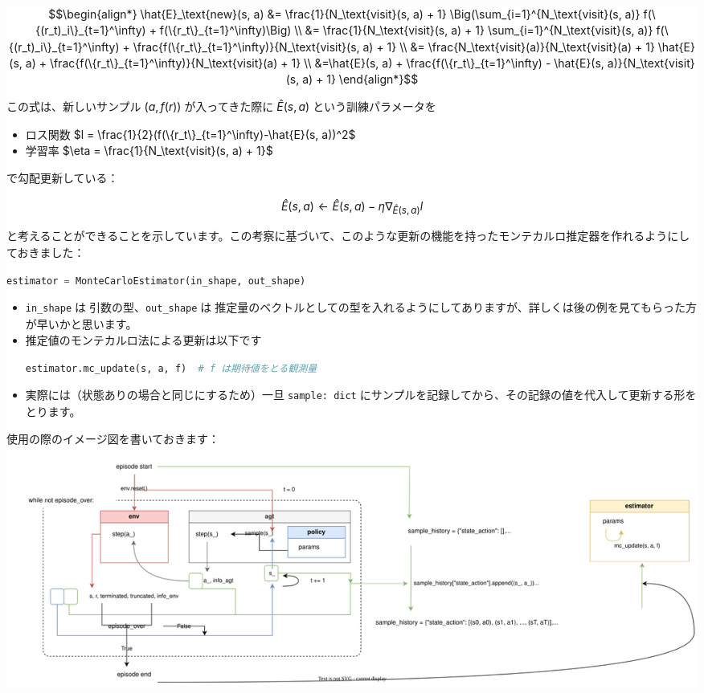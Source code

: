 ```math
\begin{align*}
\hat{E}_\text{new}(s, a)
&=
\frac{1}{N_\text{visit}(s, a)  + 1} \Big(\sum_{i=1}^{N_\text{visit}(s, a)} f(\{(r_t)_i\}_{t=1}^\infty) + f(\{r_t\}_{t=1}^\infty)\Big) \\
&=
\frac{1}{N_\text{visit}(s, a)  + 1} \sum_{i=1}^{N_\text{visit}(s, a)} f(\{(r_t)_i\}_{t=1}^\infty) + \frac{f(\{r_t\}_{t=1}^\infty)}{N_\text{visit}(s, a)  + 1} \\
&=
\frac{N_\text{visit}(a)}{N_\text{visit}(a)  + 1} \hat{E}(s, a) + \frac{f(\{r_t\}_{t=1}^\infty)}{N_\text{visit}(a)  + 1} \\
&=\hat{E}(s, a) + \frac{f(\{r_t\}_{t=1}^\infty) - \hat{E}(s, a)}{N_\text{visit}(s, a)  + 1}
\end{align*}
```

この式は、新しいサンプル $`(a, f(r))`$ が入ってきた際に $`\hat{E}(s, a)`$ という訓練パラメータを
- ロス関数 $`l = \frac{1}{2}(f(\{r_t\}_{t=1}^\infty)-\hat{E}(s, a))^2`$
- 学習率 $`\eta = \frac{1}{N_\text{visit}(s, a)  + 1}`$

で勾配更新している：
```math
\hat{E}(s, a) \leftarrow \hat{E}(s, a) - \eta \nabla_{\hat{E}(s, a)} l
```
と考えることができることを示しています。この考察に基づいて、このような更新の機能を持ったモンテカルロ推定器を作れるようにしておきました：

```python
estimator = MonteCarloEstimator(in_shape, out_shape)
```
- `in_shape` は 引数の型、`out_shape` は 推定量のベクトルとしての型を入れるようにしてありますが、詳しくは後の例を見てもらった方が早いかと思います。
- 推定値のモンテカルロ法による更新は以下です
    ```python
    estimator.mc_update(s, a, f)  # f は期待値をとる観測量
    ```
- 実際には（状態ありの場合と同じにするため）一旦 `sample: dict` にサンプルを記録してから、その記録の値を代入して更新する形をとります。

使用の際のイメージ図を書いておきます：

<center>

<img src="figs/stateful_mc.drawio.svg">
</center>
